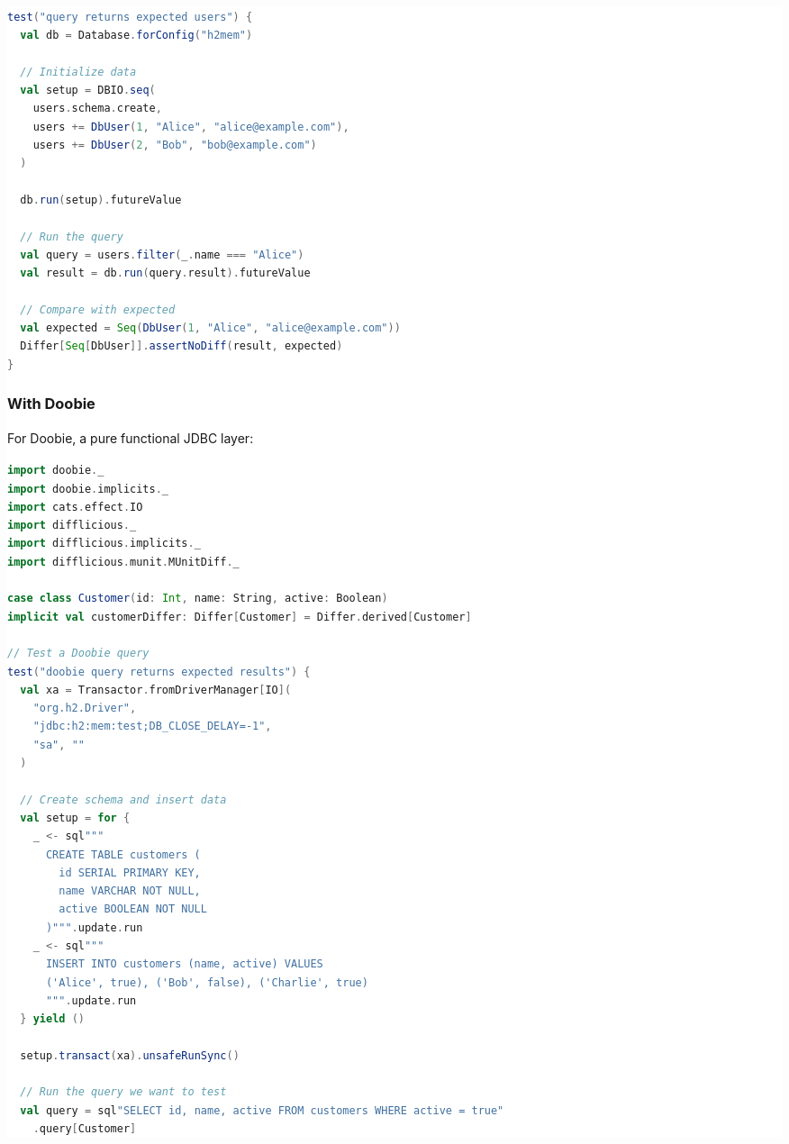 ```scala
test("query returns expected users") {
  val db = Database.forConfig("h2mem")
  
  // Initialize data
  val setup = DBIO.seq(
    users.schema.create,
    users += DbUser(1, "Alice", "alice@example.com"),
    users += DbUser(2, "Bob", "bob@example.com")
  )
  
  db.run(setup).futureValue
  
  // Run the query
  val query = users.filter(_.name === "Alice")
  val result = db.run(query.result).futureValue
  
  // Compare with expected
  val expected = Seq(DbUser(1, "Alice", "alice@example.com"))
  Differ[Seq[DbUser]].assertNoDiff(result, expected)
}
```

### With Doobie

For Doobie, a pure functional JDBC layer:

```scala
import doobie._
import doobie.implicits._
import cats.effect.IO
import difflicious._
import difflicious.implicits._
import difflicious.munit.MUnitDiff._

case class Customer(id: Int, name: String, active: Boolean)
implicit val customerDiffer: Differ[Customer] = Differ.derived[Customer]

// Test a Doobie query
test("doobie query returns expected results") {
  val xa = Transactor.fromDriverManager[IO](
    "org.h2.Driver",
    "jdbc:h2:mem:test;DB_CLOSE_DELAY=-1",
    "sa", ""
  )
  
  // Create schema and insert data
  val setup = for {
    _ <- sql"""
      CREATE TABLE customers (
        id SERIAL PRIMARY KEY,
        name VARCHAR NOT NULL,
        active BOOLEAN NOT NULL
      )""".update.run
    _ <- sql"""
      INSERT INTO customers (name, active) VALUES 
      ('Alice', true), ('Bob', false), ('Charlie', true)
      """.update.run
  } yield ()
  
  setup.transact(xa).unsafeRunSync()
  
  // Run the query we want to test
  val query = sql"SELECT id, name, active FROM customers WHERE active = true"
    .query[Customer]
```